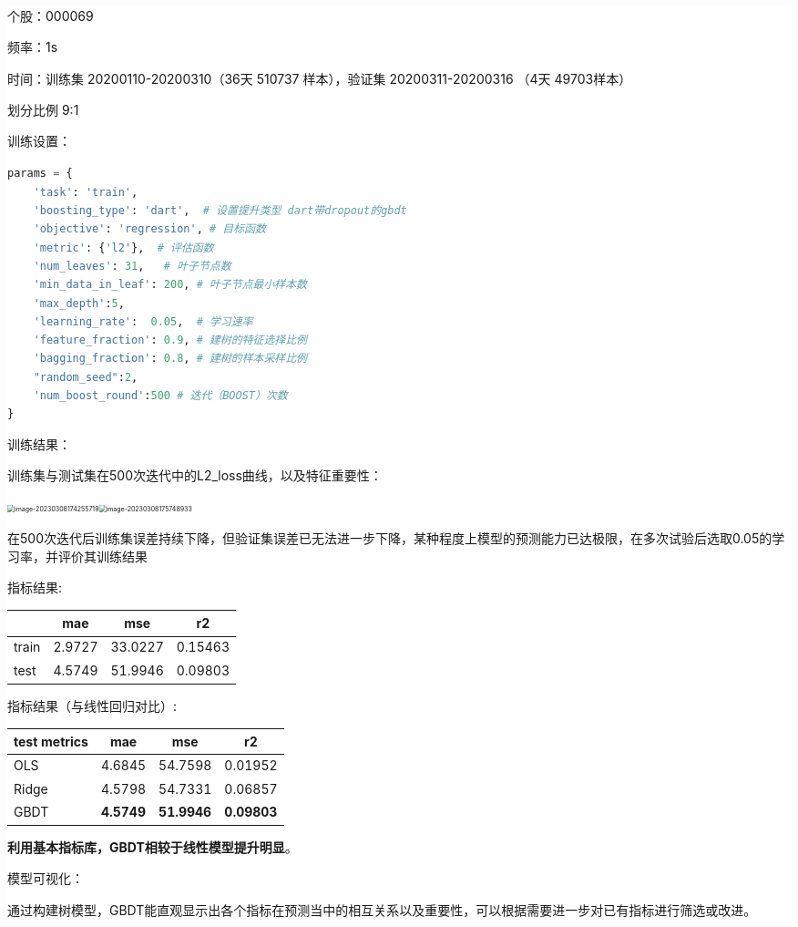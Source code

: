 个股：000069

频率：1s

时间：训练集 20200110-20200310（36天 510737 样本），验证集 20200311-20200316 （4天 49703样本）

划分比例 9:1

训练设置：

```python
params = {
    'task': 'train',
    'boosting_type': 'dart',  # 设置提升类型 dart带dropout的gbdt
    'objective': 'regression', # 目标函数
    'metric': {'l2'},  # 评估函数
    'num_leaves': 31,   # 叶子节点数
    'min_data_in_leaf': 200, # 叶子节点最小样本数
    'max_depth':5,
    'learning_rate':  0.05,  # 学习速率
    'feature_fraction': 0.9, # 建树的特征选择比例
    'bagging_fraction': 0.8, # 建树的样本采样比例
    "random_seed":2,
    'num_boost_round':500 # 迭代（BOOST）次数
}
```

训练结果：

训练集与测试集在500次迭代中的L2_loss曲线，以及特征重要性：

<img src="C:\Users\xic\AppData\Roaming\Typora\typora-user-images\image-20230308174255719.png" alt="image-20230308174255719" style="zoom: 50%;" /><img src="C:\Users\xic\AppData\Roaming\Typora\typora-user-images\image-20230308175748933.png" alt="image-20230308175748933" style="zoom: 50%;" />

在500次迭代后训练集误差持续下降，但验证集误差已无法进一步下降，某种程度上模型的预测能力已达极限，在多次试验后选取0.05的学习率，并评价其训练结果

指标结果:

|       | mae    | mse     | r2      |
| ----- | ------ | ------- | ------- |
| train | 2.9727 | 33.0227 | 0.15463 |
| test  | 4.5749 | 51.9946 | 0.09803 |

指标结果（与线性回归对比）:

| test metrics | mae        | mse         | r2          |
| ------------ | ---------- | ----------- | ----------- |
| OLS          | 4.6845     | 54.7598     | 0.01952     |
| Ridge        | 4.5798     | 54.7331     | 0.06857     |
| GBDT         | **4.5749** | **51.9946** | **0.09803** |

**利用基本指标库，GBDT相较于线性模型提升明显**。

模型可视化：

通过构建树模型，GBDT能直观显示出各个指标在预测当中的相互关系以及重要性，可以根据需要进一步对已有指标进行筛选或改进。
